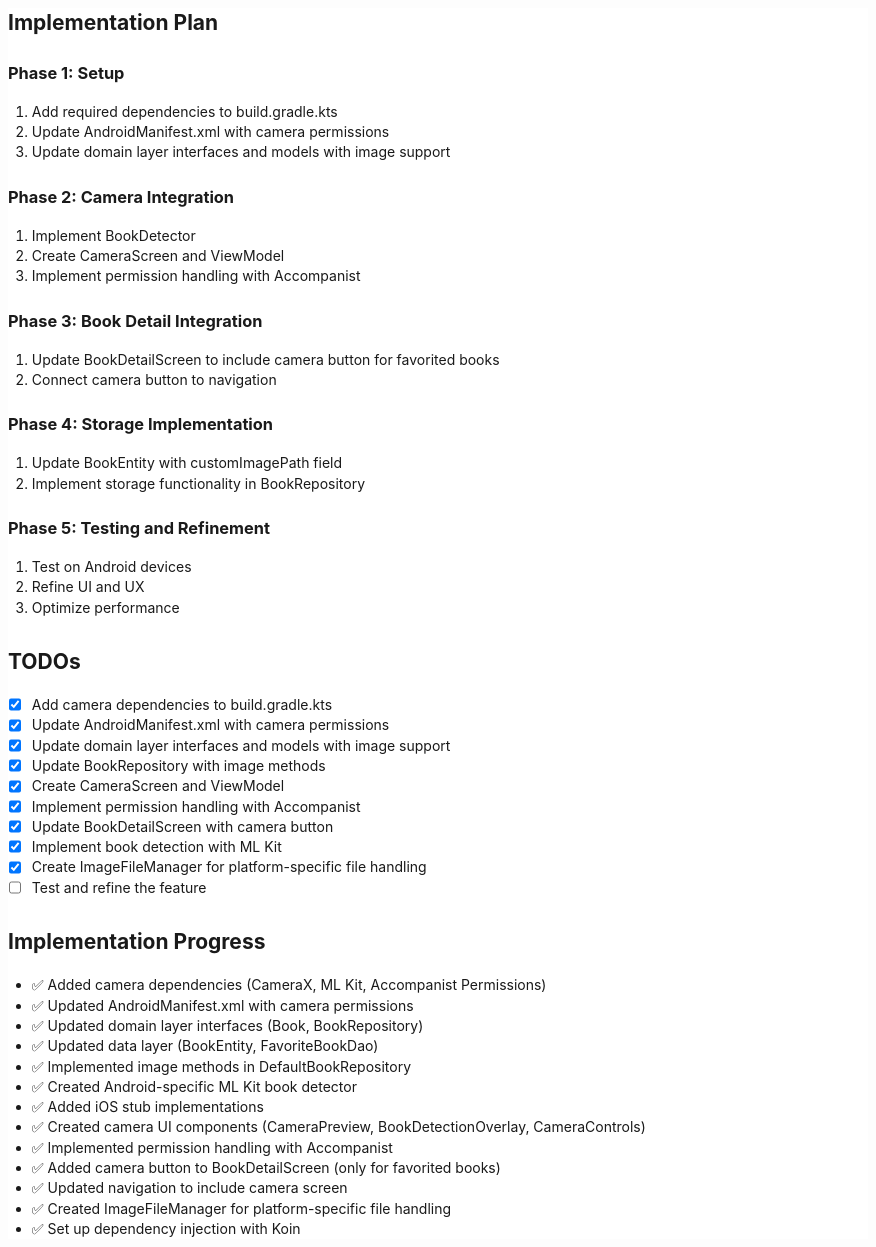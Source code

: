 ## Implementation Plan

### Phase 1: Setup
1. Add required dependencies to build.gradle.kts
2. Update AndroidManifest.xml with camera permissions
3. Update domain layer interfaces and models with image support

### Phase 2: Camera Integration
1. Implement BookDetector
2. Create CameraScreen and ViewModel
3. Implement permission handling with Accompanist

### Phase 3: Book Detail Integration
1. Update BookDetailScreen to include camera button for favorited books
2. Connect camera button to navigation

### Phase 4: Storage Implementation
1. Update BookEntity with customImagePath field
2. Implement storage functionality in BookRepository

### Phase 5: Testing and Refinement
1. Test on Android devices
2. Refine UI and UX
3. Optimize performance

## TODOs
- [x] Add camera dependencies to build.gradle.kts
- [x] Update AndroidManifest.xml with camera permissions
- [x] Update domain layer interfaces and models with image support
- [x] Update BookRepository with image methods
- [x] Create CameraScreen and ViewModel
- [x] Implement permission handling with Accompanist
- [x] Update BookDetailScreen with camera button
- [x] Implement book detection with ML Kit
- [x] Create ImageFileManager for platform-specific file handling
- [ ] Test and refine the feature

## Implementation Progress
- ✅ Added camera dependencies (CameraX, ML Kit, Accompanist Permissions)
- ✅ Updated AndroidManifest.xml with camera permissions
- ✅ Updated domain layer interfaces (Book, BookRepository)
- ✅ Updated data layer (BookEntity, FavoriteBookDao)
- ✅ Implemented image methods in DefaultBookRepository
- ✅ Created Android-specific ML Kit book detector
- ✅ Added iOS stub implementations
- ✅ Created camera UI components (CameraPreview, BookDetectionOverlay, CameraControls)
- ✅ Implemented permission handling with Accompanist
- ✅ Added camera button to BookDetailScreen (only for favorited books)
- ✅ Updated navigation to include camera screen
- ✅ Created ImageFileManager for platform-specific file handling
- ✅ Set up dependency injection with Koin
